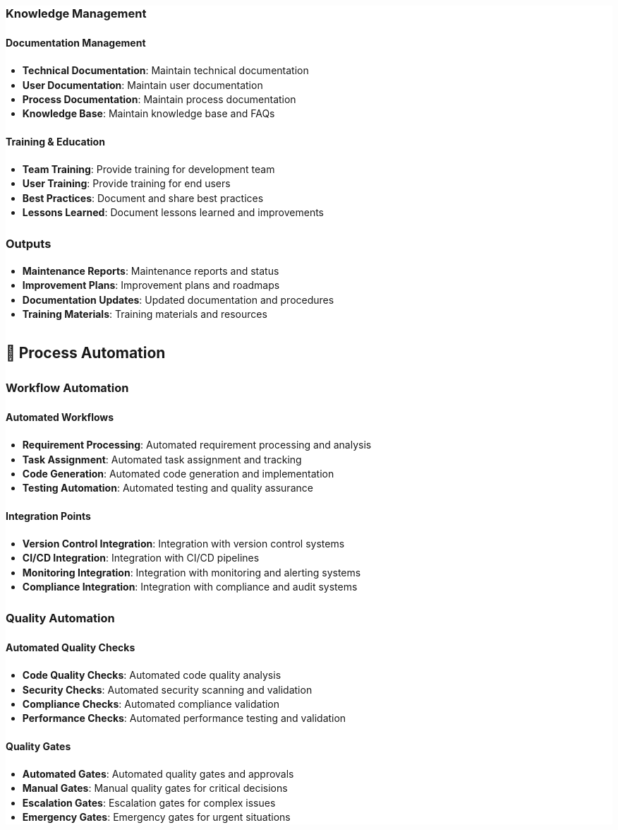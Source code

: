 ### Knowledge Management

#### Documentation Management
- **Technical Documentation**: Maintain technical documentation
- **User Documentation**: Maintain user documentation
- **Process Documentation**: Maintain process documentation
- **Knowledge Base**: Maintain knowledge base and FAQs

#### Training & Education
- **Team Training**: Provide training for development team
- **User Training**: Provide training for end users
- **Best Practices**: Document and share best practices
- **Lessons Learned**: Document lessons learned and improvements

### Outputs
- **Maintenance Reports**: Maintenance reports and status
- **Improvement Plans**: Improvement plans and roadmaps
- **Documentation Updates**: Updated documentation and procedures
- **Training Materials**: Training materials and resources

## 🔄 Process Automation

### Workflow Automation

#### Automated Workflows
- **Requirement Processing**: Automated requirement processing and analysis
- **Task Assignment**: Automated task assignment and tracking
- **Code Generation**: Automated code generation and implementation
- **Testing Automation**: Automated testing and quality assurance

#### Integration Points
- **Version Control Integration**: Integration with version control systems
- **CI/CD Integration**: Integration with CI/CD pipelines
- **Monitoring Integration**: Integration with monitoring and alerting systems
- **Compliance Integration**: Integration with compliance and audit systems

### Quality Automation

#### Automated Quality Checks
- **Code Quality Checks**: Automated code quality analysis
- **Security Checks**: Automated security scanning and validation
- **Compliance Checks**: Automated compliance validation
- **Performance Checks**: Automated performance testing and validation

#### Quality Gates
- **Automated Gates**: Automated quality gates and approvals
- **Manual Gates**: Manual quality gates for critical decisions
- **Escalation Gates**: Escalation gates for complex issues
- **Emergency Gates**: Emergency gates for urgent situations
